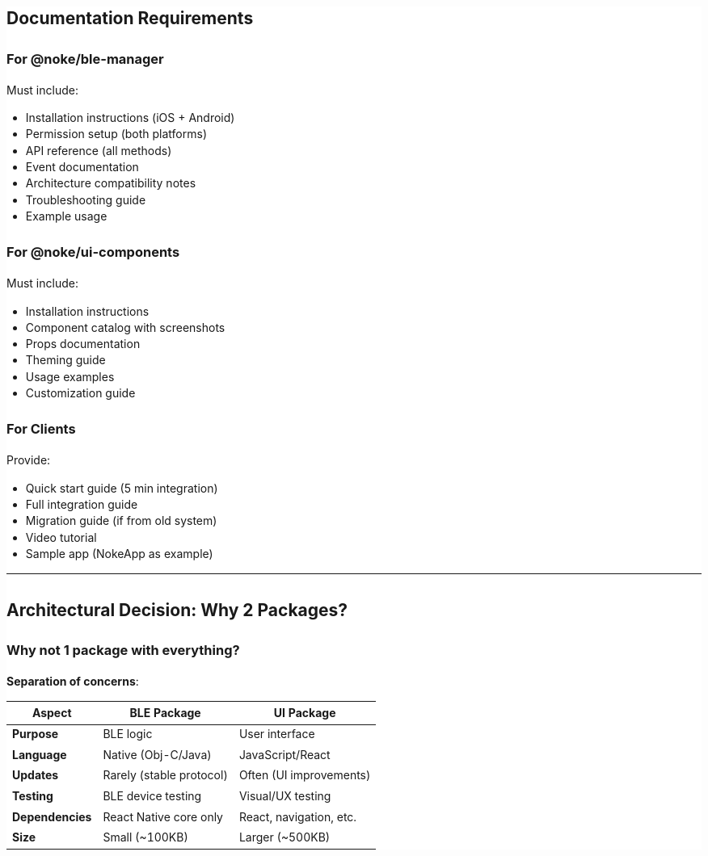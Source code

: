 ## Documentation Requirements

### For @noke/ble-manager

Must include:
- Installation instructions (iOS + Android)
- Permission setup (both platforms)
- API reference (all methods)
- Event documentation
- Architecture compatibility notes
- Troubleshooting guide
- Example usage

### For @noke/ui-components

Must include:
- Installation instructions
- Component catalog with screenshots
- Props documentation
- Theming guide
- Usage examples
- Customization guide

### For Clients

Provide:
- Quick start guide (5 min integration)
- Full integration guide
- Migration guide (if from old system)
- Video tutorial
- Sample app (NokeApp as example)

---

## Architectural Decision: Why 2 Packages?

### Why not 1 package with everything?

**Separation of concerns**:

| Aspect | BLE Package | UI Package |
|--------|-------------|------------|
| **Purpose** | BLE logic | User interface |
| **Language** | Native (Obj-C/Java) | JavaScript/React |
| **Updates** | Rarely (stable protocol) | Often (UI improvements) |
| **Testing** | BLE device testing | Visual/UX testing |
| **Dependencies** | React Native core only | React, navigation, etc. |
| **Size** | Small (~100KB) | Larger (~500KB) |

